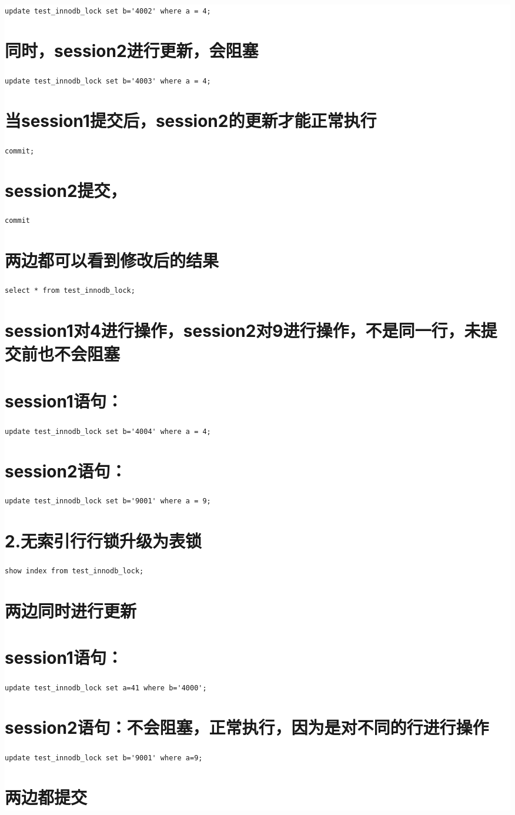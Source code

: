     update test_innodb_lock set b='4002' where a = 4;

# 同时，session2进行更新，会阻塞

    update test_innodb_lock set b='4003' where a = 4;

# 当session1提交后，session2的更新才能正常执行

    commit;

# session2提交，

    commit

# 两边都可以看到修改后的结果

    select * from test_innodb_lock;

# session1对4进行操作，session2对9进行操作，不是同一行，未提交前也不会阻塞

# session1语句：

    update test_innodb_lock set b='4004' where a = 4;

# session2语句：

    update test_innodb_lock set b='9001' where a = 9;

# 2.无索引行行锁升级为表锁

    show index from test_innodb_lock;

# 两边同时进行更新

# session1语句：

    update test_innodb_lock set a=41 where b='4000';

# session2语句：不会阻塞，正常执行，因为是对不同的行进行操作

    update test_innodb_lock set b='9001' where a=9;

# 两边都提交
